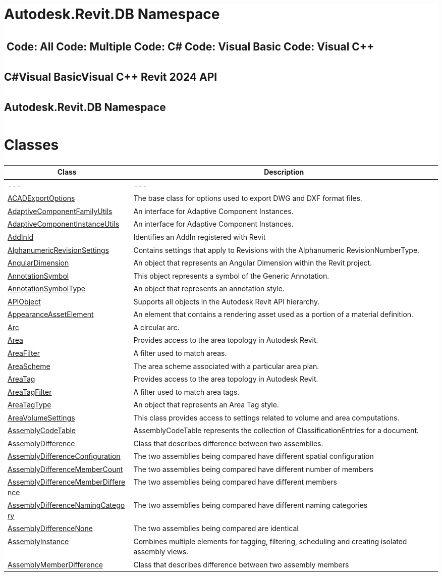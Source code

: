 # Autodesk.Revit.DB Namespace

﻿
 Code: All Code: Multiple Code: C# Code: Visual Basic Code: Visual C++   
---  
C#Visual BasicVisual C++
Revit 2024 API  
---  
Autodesk.Revit.DB Namespace  
---  
# Classes
| Class | Description |
| --- | --- |
| --- | --- | --- |
| [ACADExportOptions](acd35939-8664-f5aa-2287-3eedb8cfdafc.md "ACADExportOptions Class") | The base class for options used to export DWG and DXF format files. |
| [AdaptiveComponentFamilyUtils](6fdc0a79-5217-21b2-122d-b1987180cc5b.md "AdaptiveComponentFamilyUtils Class") | An interface for Adaptive Component Instances. |
| [AdaptiveComponentInstanceUtils](786db8ac-a051-37e4-7b4c-dbf286fe9a7c.md "AdaptiveComponentInstanceUtils Class") | An interface for Adaptive Component Instances. |
| [AddInId](31859d69-72c7-03fb-83e1-5c7719dca253.md "AddInId Class") | Identifies an AddIn registered with Revit |
| [AlphanumericRevisionSettings](ee27c0eb-9f9b-b59c-728d-24b2654a2bc2.md "AlphanumericRevisionSettings Class") | Contains settings that apply to Revisions with the Alphanumeric RevisionNumberType. |
| [AngularDimension](6f3b8d2e-904b-41cb-e57f-34fc8c1a0f4a.md "AngularDimension Class") | An object that represents an Angular Dimension within the Revit project. |
| [AnnotationSymbol](b8ea2b7b-6d1c-d0d3-aaf3-b95003c385b8.md "AnnotationSymbol Class") | This object represents a symbol of the Generic Annotation. |
| [AnnotationSymbolType](a8a53b66-bf87-7441-bf02-497d39fd011a.md "AnnotationSymbolType Class") | An object that represents an annotation style. |
| [APIObject](beb86ef5-39ad-3f0d-0cd9-0c929387a2bb.md "APIObject Class") | Supports all objects in the Autodesk Revit API hierarchy. |
| [AppearanceAssetElement](3493da3a-fea5-69cb-a18e-d0a954615bab.md "AppearanceAssetElement Class") | An element that contains a rendering asset used as a portion of a material definition. |
| [Arc](1f5f541e-9335-aef3-0e75-59eed9ae2221.md "Arc Class") | A circular arc. |
| [Area](44ffe200-fb00-b64d-a2fb-6db2299eaef8.md "Area Class") | Provides access to the area topology in Autodesk Revit. |
| [AreaFilter](a13bb51e-5370-99ed-d212-bdd60297393d.md "AreaFilter Class") | A filter used to match areas. |
| [AreaScheme](9b5fd895-692c-5b6f-87f9-e53b1cc7c163.md "AreaScheme Class") | The area scheme associated with a particular area plan. |
| [AreaTag](8bbf0942-d7ce-02f0-8e07-aaa6e7aff169.md "AreaTag Class") | Provides access to the area topology in Autodesk Revit. |
| [AreaTagFilter](23cb7fbc-e93c-e3ea-54ca-e17a82d4116c.md "AreaTagFilter Class") | A filter used to match area tags. |
| [AreaTagType](78bd4d11-0ccd-9065-c316-7225f422fa16.md "AreaTagType Class") | An object that represents an Area Tag style. |
| [AreaVolumeSettings](6282b3c9-3717-5c8f-7501-8a282244ce09.md "AreaVolumeSettings Class") | This class provides access to settings related to volume and area computations. |
| [AssemblyCodeTable](07ea4be6-8549-69b1-4744-5d6435abe8e4.md "AssemblyCodeTable Class") | AssemblyCodeTable represents the collection of ClassificationEntries for a document. |
| [AssemblyDifference](51d7603f-be85-5d67-eeb1-7cd7a6d199a8.md "AssemblyDifference Class") | Class that describes difference between two assemblies. |
| [AssemblyDifferenceConfiguration](77f93e08-edf7-e03b-0671-ca59c6301f32.md "AssemblyDifferenceConfiguration Class") | The two assemblies being compared have different spatial configuration |
| [AssemblyDifferenceMemberCount](0245ee71-17d9-3626-a5d9-6270334ed940.md "AssemblyDifferenceMemberCount Class") | The two assemblies being compared have different number of members |
| [AssemblyDifferenceMemberDifference](8672fb73-9882-5078-9aa2-72bf84d63c7f.md "AssemblyDifferenceMemberDifference Class") | The two assemblies being compared have different members |
| [AssemblyDifferenceNamingCategory](cac67198-6888-6c9c-bc0b-f11cf9da2f77.md "AssemblyDifferenceNamingCategory Class") | The two assemblies being compared have different naming categories |
| [AssemblyDifferenceNone](cdb8ea5f-c63a-2319-9dd2-0ac4e435871b.md "AssemblyDifferenceNone Class") | The two assemblies being compared are identical |
| [AssemblyInstance](4e60704c-dfe3-72b6-7892-6440503fa078.md "AssemblyInstance Class") | Combines multiple elements for tagging, filtering, scheduling and creating isolated assembly views. |
| [AssemblyMemberDifference](f52efc08-cdbd-e169-1360-ac1dfda4220e.md "AssemblyMemberDifference Class") | Class that describes difference between two assembly members |